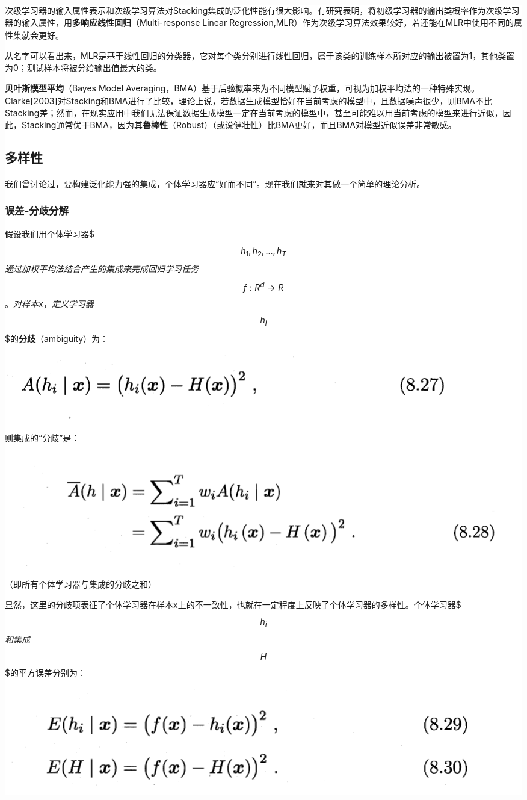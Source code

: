 次级学习器的输入属性表示和次级学习算法对Stacking集成的泛化性能有很大影响。有研究表明，将初级学习器的输出类概率作为次级学习器的输入属性，用**多响应线性回归**（Multi-response Linear Regression,MLR）作为次级学习算法效果较好，若还能在MLR中使用不同的属性集就会更好。

从名字可以看出来，MLR是基于线性回归的分类器，它对每个类分别进行线性回归，属于该类的训练样本所对应的输出被置为1，其他类置为0；测试样本将被分给输出值最大的类。

**贝叶斯模型平均**（Bayes Model Averaging，BMA）基于后验概率来为不同模型赋予权重，可视为加权平均法的一种特殊实现。Clarke[2003]对Stacking和BMA进行了比较，理论上说，若数据生成模型恰好在当前考虑的模型中，且数据噪声很少，则BMA不比Stacking差；然而，在现实应用中我们无法保证数据生成模型一定在当前考虑的模型中，甚至可能难以用当前考虑的模型来进行近似，因此，Stacking通常优于BMA，因为其**鲁棒性**（Robust）（或说健壮性）比BMA更好，而且BMA对模型近似误差非常敏感。

## 多样性

我们曾讨论过，要构建泛化能力强的集成，个体学习器应“好而不同”。现在我们就来对其做一个简单的理论分析。

### 误差-分歧分解

假设我们用个体学习器$$$h_1,h_2,...,h_T$$$通过加权平均法结合产生的集成来完成回归学习任务$$$f:R^d\rightarrow R$$$。对样本x，定义学习器$$$h_i$$$的**分歧**（ambiguity）为：

![](img\ml13-13.png)

则集成的“分歧”是：

![](img\ml13-14.png)

（即所有个体学习器与集成的分歧之和）

显然，这里的分歧项表征了个体学习器在样本x上的不一致性，也就在一定程度上反映了个体学习器的多样性。个体学习器$$$h_i$$$和集成$$$H$$$的平方误差分别为：

![](img\ml13-15.png)
